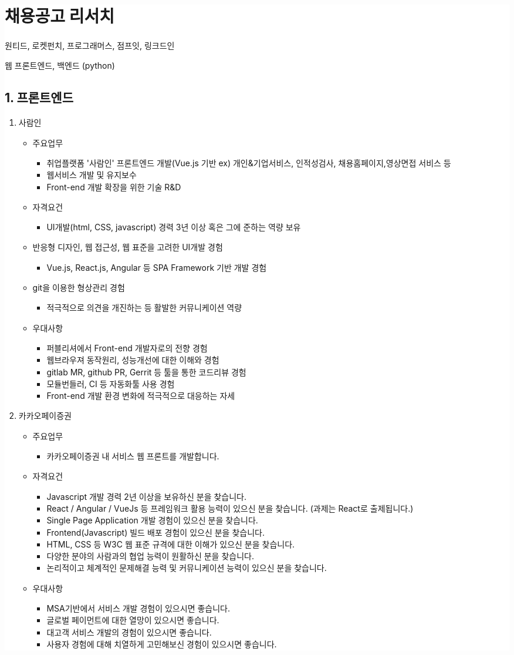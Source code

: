 # 채용공고 리서치

원티드, 로켓펀치, 프로그래머스, 점프잇, 링크드인

웹 프론트엔드, 백엔드 (python)



## 1. 프론트엔드

1. 사람인

   - 주요업무

     - 취업플랫폼 '사람인' 프론트엔드 개발(Vue.js 기반 ex) 개인&기업서비스, 인적성검사, 채용홈페이지,영상면접 서비스 등
     - 웹서비스 개발 및 유지보수
     - Front-end 개발 확장을 위한 기술 R&D

   - 자격요건

     - UI개발(html, CSS, javascript) 경력 3년 이상 혹은 그에 준하는 역량 보유
   - 반응형 디자인, 웹 접근성, 웹 표준을 고려한 UI개발 경험
     - Vue.js, React.js, Angular 등 SPA Framework 기반 개발 경험
   - git을 이용한 형상관리 경험
     - 적극적으로 의견을 개진하는 등 활발한 커뮤니케이션 역량

   - 우대사항

     - 퍼블리셔에서 Front-end 개발자로의 전향 경험
     - 웹브라우져 동작원리, 성능개선에 대한 이해와 경험
     - gitlab MR, github PR, Gerrit 등 툴을 통한 코드리뷰 경험
     - 모듈번들러, CI 등 자동화툴 사용 경험
     - Front-end 개발 환경 변화에 적극적으로 대응하는 자세

      

2. 카카오페이증권

   - 주요업무

     - 카카오페이증권 내 서비스 웹 프론트를 개발합니다.
   - 자격요건

     - Javascript 개발 경력 2년 이상을 보유하신 분을 찾습니다.
     - React / Angular / VueJs 등 프레임워크 활용 능력이 있으신 분을 찾습니다. (과제는 React로 출제됩니다.)
     - Single Page Application 개발 경험이 있으신 분을 찾습니다.
     - Frontend(Javascript) 빌드 배포 경험이 있으신 분을 찾습니다.
     - HTML, CSS 등 W3C 웹 표준 규격에 대한 이해가 있으신 분을 찾습니다.
     - 다양한 분야의 사람과의 협업 능력이 원활하신 분을 찾습니다.
     - 논리적이고 체계적인 문제해결 능력 및 커뮤니케이션 능력이 있으신 분을 찾습니다.

   - 우대사항

     - MSA기반에서 서비스 개발 경험이 있으시면 좋습니다.
     - 글로벌 페이먼트에 대한 열망이 있으시면 좋습니다.
     - 대고객 서비스 개발의 경험이 있으시면 좋습니다.
     - 사용자 경험에 대해 치열하게 고민해보신 경험이 있으시면 좋습니다.
     